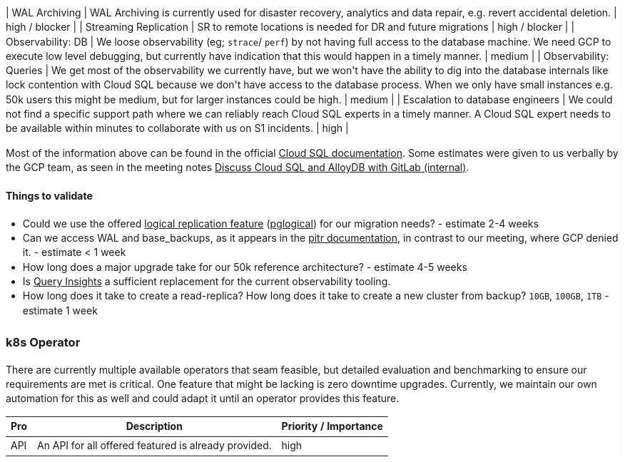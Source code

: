 | WAL Archiving                    | WAL Archiving is currently used for disaster recovery, analytics and data repair, e.g. revert accidental deletion.                                                                                                                                                                                                                                                                                                                                                                                                                                                                                                         | high / blocker        |
| Streaming Replication            | SR to remote locations is needed for DR and future migrations                                                                                                                                                                                                                                                                                                                                                                                                                                                                                                                                                              | high / blocker        |
| Observability: DB                | We loose observability (eg; `strace`/ `perf`) by not having full access to the database machine. We need GCP to execute low level debugging, but currently have indication that this would happen in a timely manner.                                                                                                                                                                                                                                                                                                                                                                                                      | medium                |
| Observability: Queries           | We get most of the observability we currently have, but we won't have the ability to dig into the database internals like lock contention with Cloud SQL because we don't have access to the database process. When we only have small instances e.g. 50k users this might be medium, but for larger instances could be high.                                                                                                                                                                                                                                                                                              | medium                |
| Escalation to database engineers | We could not find a specific support path where we can reliably reach Cloud SQL experts in a timely manner. A Cloud SQL expert needs to be available within minutes to collaborate with us on S1 incidents.                                                                                                                                                                                                                                                                                                                                                                                                                | high                  |

Most of the information above can be found in the official [Cloud SQL documentation](https://cloud.google.com/sql/docs/postgres/). Some estimates were given to us verbally by the GCP team, as seen in the meeting notes [Discuss Cloud SQL and AlloyDB with GitLab (internal)](https://docs.google.com/document/d/1axwqnCJLzy0RfcPF5HAeowmg3fjf5iC1Wp9V-Vdp_EU).

#### Things to validate

- Could we use the offered [logical replication feature](https://cloud.google.com/sql/docs/postgres/replication/configure-external-replica) ([pglogical](https://github.com/2ndQuadrant/pglogical)) for our migration needs? - estimate 2-4 weeks 
- Can we access WAL and base_backups, as it appears in the [pitr documentation](https://cloud.google.com/sql/docs/postgres/backup-recovery/pitr#log-storage-for-pitr), in contrast to our meeting, where GCP denied it. - estimate < 1 week
- How long does a major upgrade take for our 50k reference architecture? - estimate 4-5 weeks
- Is [Query Insights](https://cloud.google.com/sql/docs/postgres/using-query-insights) a sufficient replacement for the current observability tooling.
- How long does it take to create a read-replica? How long does it take to create a new cluster from backup? `10GB`, `100GB`, `1TB` - estimate 1 week 

### k8s Operator

There are currently multiple available operators that seam feasible, but detailed evaluation and benchmarking to ensure our requirements are met is critical.
One feature that might be lacking is zero downtime upgrades.
Currently, we maintain our own automation for this as well and could adapt it until an operator provides this feature.

| Pro                         | Description                                                                                                                                                                                                      | Priority / Importance |
| --------------------------- | ---------------------------------------------------------------------------------------------------------------------------------------------------------------------------------------------------------------- | --------------------- |
| API                         | An API for all offered featured is already provided.                                                                                                                                                             | high                  |